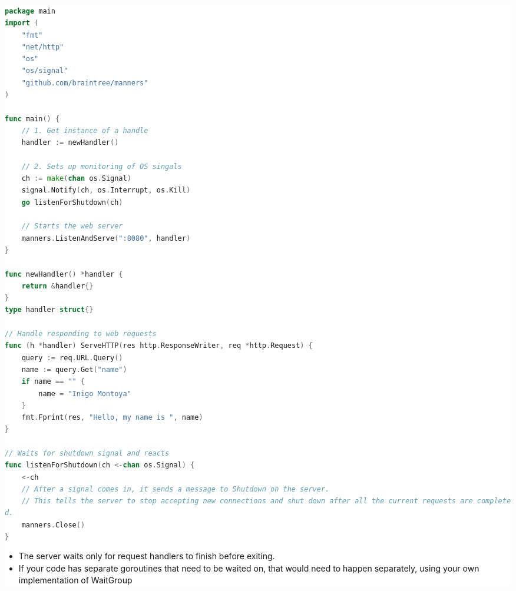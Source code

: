 ```go
package main
import (
    "fmt"
    "net/http"
    "os"
    "os/signal"
    "github.com/braintree/manners"
)

func main() {
    // 1. Get instance of a handle
    handler := newHandler()

    // 2. Sets up monitoring of OS singals
    ch := make(chan os.Signal)
    signal.Notify(ch, os.Interrupt, os.Kill)
    go listenForShutdown(ch)

    // Starts the web server
    manners.ListenAndServe(":8080", handler)
} 

func newHandler() *handler {
    return &handler{}
}
type handler struct{}

// Handle responding to web requests
func (h *handler) ServeHTTP(res http.ResponseWriter, req *http.Request) {
    query := req.URL.Query()
    name := query.Get("name")
    if name == "" {
        name = "Inigo Montoya"
    }
    fmt.Fprint(res, "Hello, my name is ", name)
}

// Waits for shutdown signal and reacts
func listenForShutdown(ch <-chan os.Signal) {
    <-ch
    // After a signal comes in, it sends a message to Shutdown on the server. 
    // This tells the server to stop accepting new connections and shut down after all the current requests are completed.
    manners.Close()
}
```

- The server waits only for request handlers to finish before exiting. 
- If your code has separate goroutines that need to be waited on, that would need to happen separately, using your own implementation of WaitGroup
